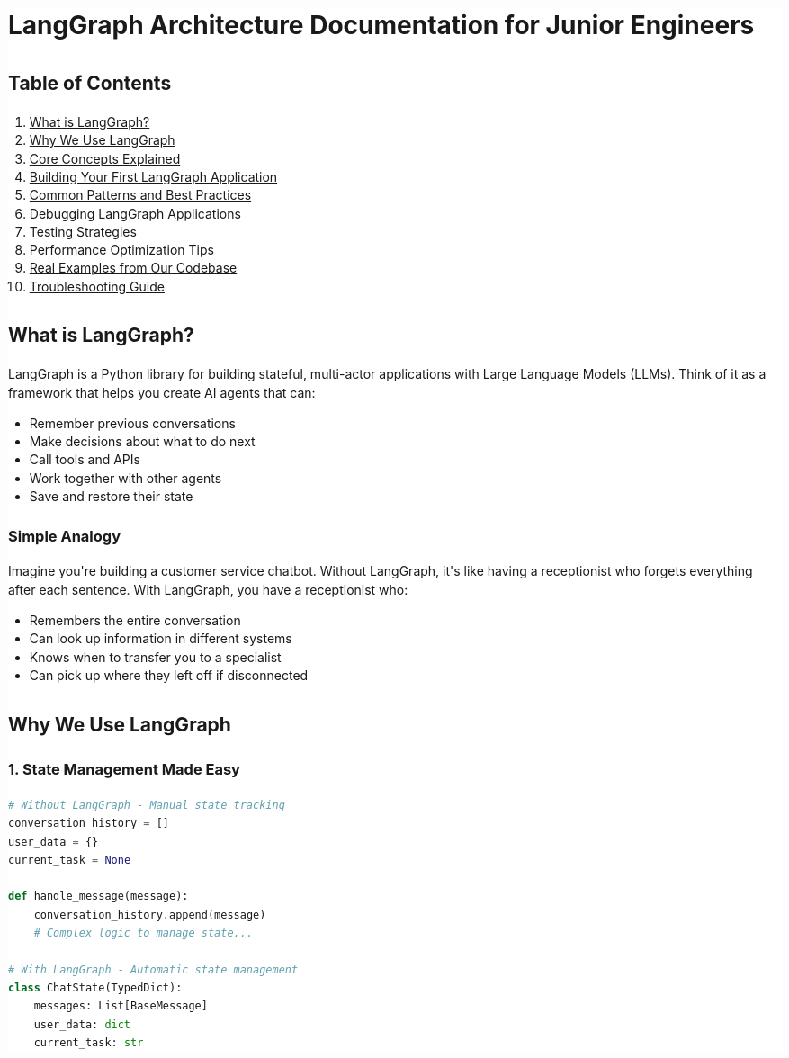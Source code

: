 # LangGraph Architecture Documentation for Junior Engineers

## Table of Contents
1. [What is LangGraph?](#what-is-langgraph)
2. [Why We Use LangGraph](#why-we-use-langgraph)
3. [Core Concepts Explained](#core-concepts-explained)
4. [Building Your First LangGraph Application](#building-your-first-langgraph-application)
5. [Common Patterns and Best Practices](#common-patterns-and-best-practices)
6. [Debugging LangGraph Applications](#debugging-langgraph-applications)
7. [Testing Strategies](#testing-strategies)
8. [Performance Optimization Tips](#performance-optimization-tips)
9. [Real Examples from Our Codebase](#real-examples-from-our-codebase)
10. [Troubleshooting Guide](#troubleshooting-guide)

## What is LangGraph?

LangGraph is a Python library for building stateful, multi-actor applications with Large Language Models (LLMs). Think of it as a framework that helps you create AI agents that can:
- Remember previous conversations
- Make decisions about what to do next
- Call tools and APIs
- Work together with other agents
- Save and restore their state

### Simple Analogy
Imagine you're building a customer service chatbot. Without LangGraph, it's like having a receptionist who forgets everything after each sentence. With LangGraph, you have a receptionist who:
- Remembers the entire conversation
- Can look up information in different systems
- Knows when to transfer you to a specialist
- Can pick up where they left off if disconnected

## Why We Use LangGraph

### 1. **State Management Made Easy**
```python
# Without LangGraph - Manual state tracking
conversation_history = []
user_data = {}
current_task = None

def handle_message(message):
    conversation_history.append(message)
    # Complex logic to manage state...
    
# With LangGraph - Automatic state management
class ChatState(TypedDict):
    messages: List[BaseMessage]
    user_data: dict
    current_task: str
```
